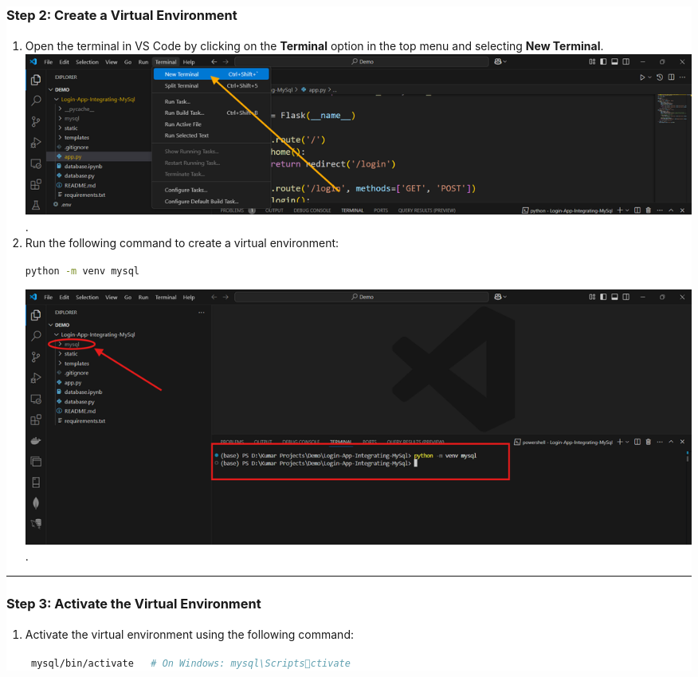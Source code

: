 
### Step 2: Create a Virtual Environment
1. Open the terminal in VS Code by clicking on the **Terminal** option in the top menu and selecting **New Terminal**.
   ![alt text](/Screenshots/terminal.png).
2. Run the following command to create a virtual environment:
   ```bash
   python -m venv mysql
   ```
   ![alt text](/Screenshots/3.png).

---

### Step 3: Activate the Virtual Environment
1. Activate the virtual environment using the following command:
   ```bash
    mysql/bin/activate   # On Windows: mysql\Scriptsctivate
   ```